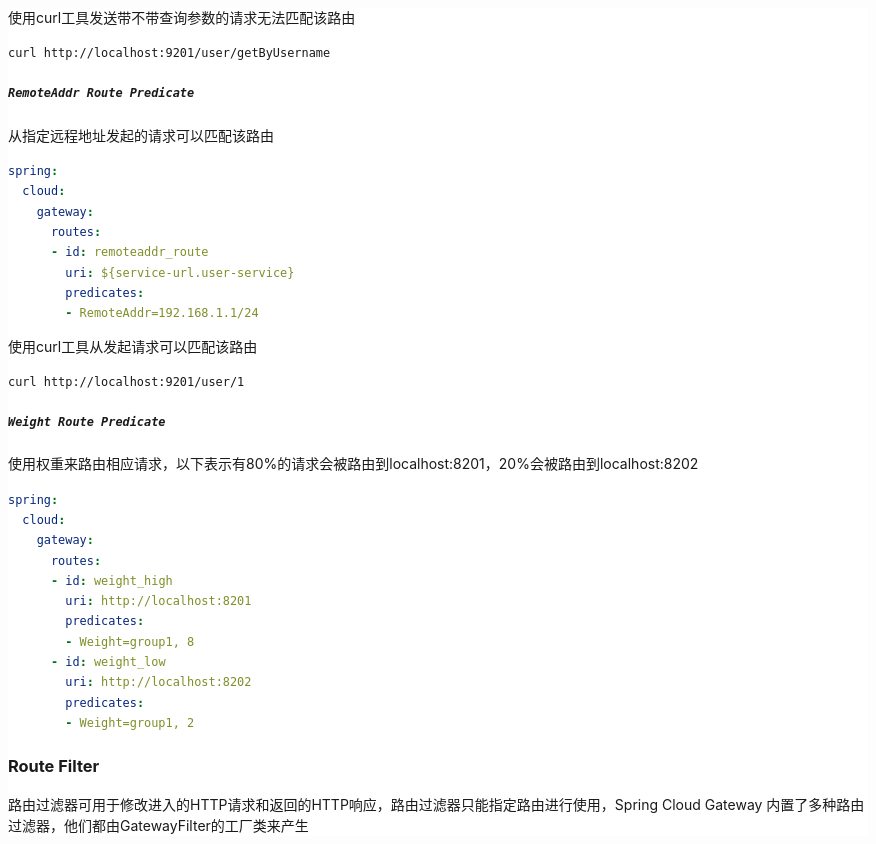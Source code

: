 使用curl工具发送带不带查询参数的请求无法匹配该路由

```
curl http://localhost:9201/user/getByUsername
```





##### `RemoteAddr Route Predicate`

从指定远程地址发起的请求可以匹配该路由

```yml
spring:
  cloud:
    gateway:
      routes:
      - id: remoteaddr_route
        uri: ${service-url.user-service}
        predicates:
        - RemoteAddr=192.168.1.1/24
```

使用curl工具从发起请求可以匹配该路由

```
curl http://localhost:9201/user/1
```



##### `Weight Route Predicate`

使用权重来路由相应请求，以下表示有80%的请求会被路由到localhost:8201，20%会被路由到localhost:8202

```yml
spring:
  cloud:
    gateway:
      routes:
      - id: weight_high
        uri: http://localhost:8201
        predicates:
        - Weight=group1, 8
      - id: weight_low
        uri: http://localhost:8202
        predicates:
        - Weight=group1, 2
```







### Route Filter

路由过滤器可用于修改进入的HTTP请求和返回的HTTP响应，路由过滤器只能指定路由进行使用，Spring Cloud Gateway 内置了多种路由过滤器，他们都由GatewayFilter的工厂类来产生
